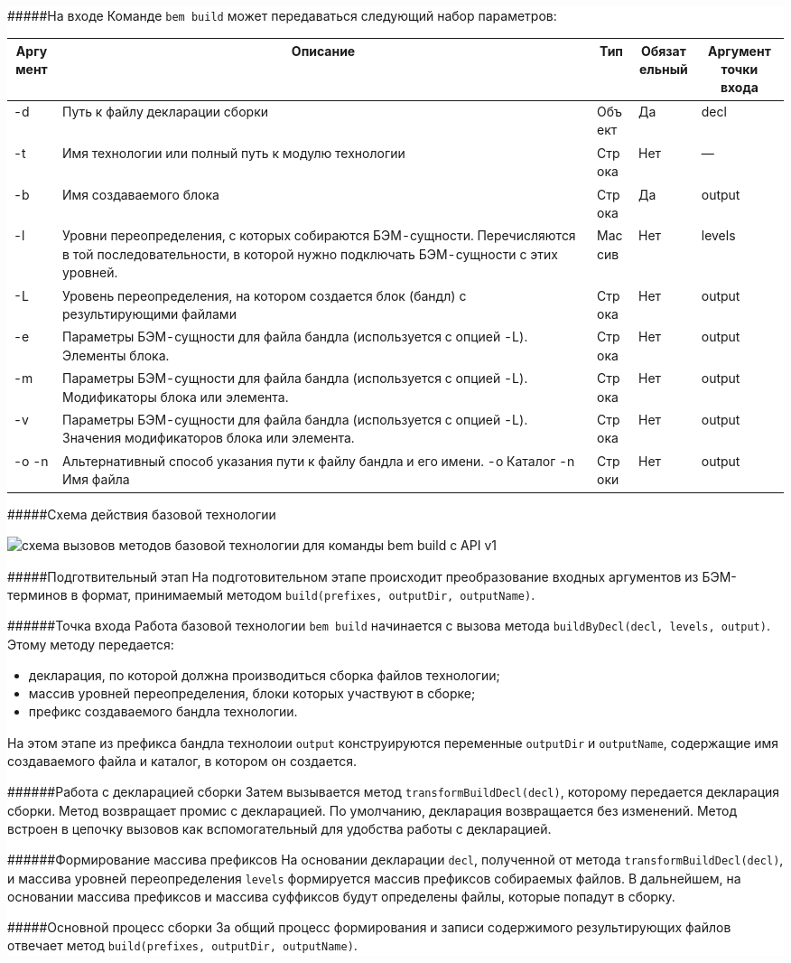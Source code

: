 
#####На входе
Команде `bem build` может передаваться следующий набор параметров:

|**Аргумент** | **Описание** | **Тип** | **Обязательный** | **Аргумент точки входа** |
| ------------- |------------- |-------------|------------- |-------------|
| -d | Путь к файлу декларации сборки | Объект | Да | decl |
| -t  | Имя технологии или полный путь к модулю технологии | Строка  | Нет | — |
| -b | Имя создаваемого блока | Строка | Да | output |
| -l  | Уровни переопределения, с которых собираются БЭМ-сущности. Перечисляются в той последовательности, в которой нужно подключать БЭМ-сущности с этих уровней. | Массив | Нет | levels |
| -L | Уровень переопределения, на котором создается блок (бандл) с результирующими файлами | Строка | Нет | output |
| -e | Параметры БЭМ-сущности для файла бандла (используется с опцией -L). Элементы блока. | Строка | Нет  | output |
| -m | Параметры БЭМ-сущности для файла бандла (используется с опцией -L). Модификаторы блока или элемента. | Строка | Нет  | output |
| -v  | Параметры БЭМ-сущности для файла бандла (используется с опцией -L). Значения модификаторов блока или элемента. | Строка | Нет  | output |
| -o -n | Альтернативный способ указания пути к файлу бандла и его имени. -o Каталог -n Имя файла | Строки | Нет | output |




#####Схема действия базовой технологии

![схема вызовов методов базовой технологии для команды bem build с API v1](https://img-fotki.yandex.ru/get/15523/158800653.1/0_112015_db48ed87_orig)


#####Подготвительный этап
На подготовительном этапе происходит преобразование входных аргументов из БЭМ-терминов в формат, принимаемый методом `build(prefixes, outputDir, outputName)`.

######Точка входа
Работа базовой технологии `bem build` начинается с вызова метода `buildByDecl(decl, levels, output)`.  Этому методу передается:
 * декларация, по которой должна производиться сборка файлов технологии;
 * массив уровней переопределения, блоки которых участвуют в сборке;
 * префикс создаваемого бандла технологии.

На этом этапе из префикса бандла технолоии `output` конструируются переменные `outputDir` и `outputName`, содержащие имя создаваемого файла и каталог, в котором он создается.

######Работа с декларацией сборки
Затем вызывается метод `transformBuildDecl(decl)`, которому передается декларация сборки. Метод возвращает промис с декларацией. По умолчанию,  декларация возвращается без изменений. Метод встроен в цепочку вызовов как вспомогательный для удобства работы с декларацией. 


######Формирование массива префиксов
На основании декларации `decl`, полученной от метода `transformBuildDecl(decl)`, и массива уровней переопределения `levels` формируется массив префиксов собираемых файлов. В дальнейшем, на основании массива префиксов и массива суффиксов будут определены файлы, которые попадут в сборку.


#####Основной процесс сборки
За общий процесс формирования и записи содержимого результирующих файлов отвечает метод `build(prefixes, outputDir, outputName)`. 
